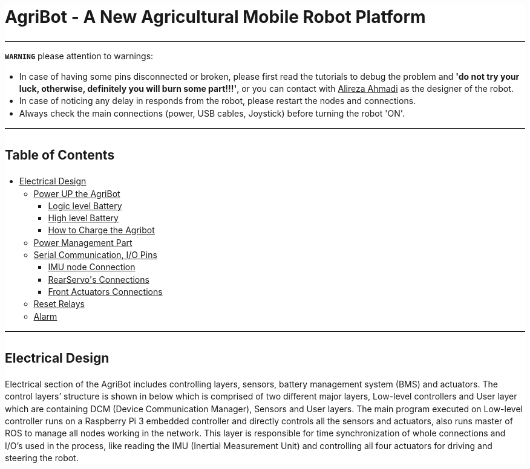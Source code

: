 # AgriBot - A New Agricultural Mobile Robot Platform

---

**`WARNING`** please attention to warnings:
- In case of having some pins disconnected or broken, please first read the tutorials to debug the problem and **'do not try your luck, otherwise, definitely you will burn some part!!!'**, or you can contact with [Alireza Ahmadi](https://github.com/alirezaahmadi) as the designer of the robot.
- In case of noticing any delay in responds from the robot, please restart the nodes and connections.
- Always check the main connections (power, USB cables, Joystick) before turning the robot 'ON'.

---

## Table of Contents
- [Electrical Design](https://github.com/alirezaahmadi/Agribot/blob/master/doc/elec.md#electrical-design)
  - [Power UP the AgriBot](https://github.com/alirezaahmadi/Agribot/blob/master/doc/elec.md#power-up-the-agribot)
  	- [Logic level Battery](https://github.com/alirezaahmadi/Agribot/blob/master/doc/elec.md#logic-level-battery)
  	- [High level Battery](https://github.com/alirezaahmadi/Agribot/blob/master/doc/elec.md#high-level-battery)
    - [How to Charge the Agribot](https://github.com/alirezaahmadi/Agribot/blob/master/doc/elec.md#how-to-charge-the-agribot)
  - [Power Management Part](https://github.com/alirezaahmadi/Agribot/blob/master/doc/elec.md#power-management-part)
  - [Serial Communication, I/O Pins](https://github.com/alirezaahmadi/Agribot/blob/master/doc/elec.md#serial-communication-io-pins)
  	- [IMU node Connection](https://github.com/alirezaahmadi/Agribot/blob/master/doc/elec.md#imu-connection)
  	- [RearServo's Connections](https://github.com/alirezaahmadi/Agribot/blob/master/doc/elec.md#rearservos-connections)
  	- [Front Actuators Connections](https://github.com/alirezaahmadi/Agribot/blob/master/doc/elec.md#front-actuators)
  - [Reset Relays](https://github.com/alirezaahmadi/Agribot/blob/master/doc/elec.md#reset-relays)
  - [Alarm](https://github.com/alirezaahmadi/Agribot/blob/master/doc/elec.md#alarms)

---

## Electrical Design

Electrical section of the AgriBot includes controlling layers, sensors, battery management system (BMS) and actuators. The control layers’ structure is shown in below which is comprised of two different major layers, Low-level controllers and User layer which are containing DCM (Device Communication Manager), Sensors and User layers. The main program executed on Low-level controller runs on a Raspberry Pi 3 embedded controller and directly controls all the sensors and actuators, also runs master of ROS to manage all nodes working in the network. This layer is responsible for time synchronization of whole connections and I/O’s used in the process, like reading the IMU (Inertial Measurement Unit) and controlling all four actuators for driving and steering the robot. 
